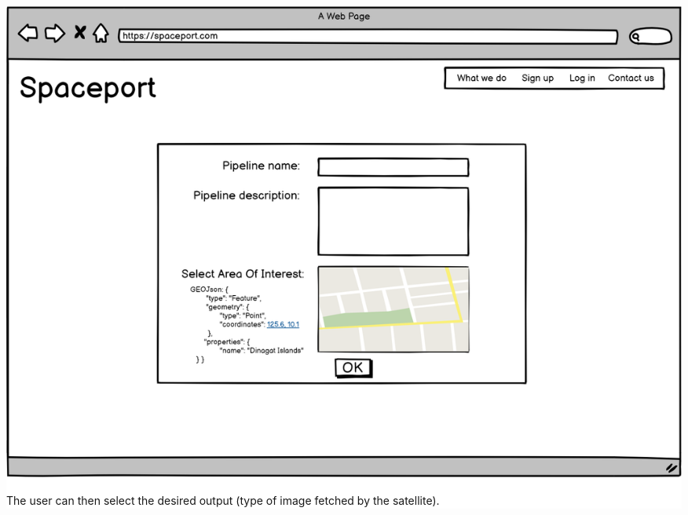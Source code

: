 ![new pipeline1](docs/images/new_pipeline1.png)

The user can then select the desired output (type of image fetched by the satellite).